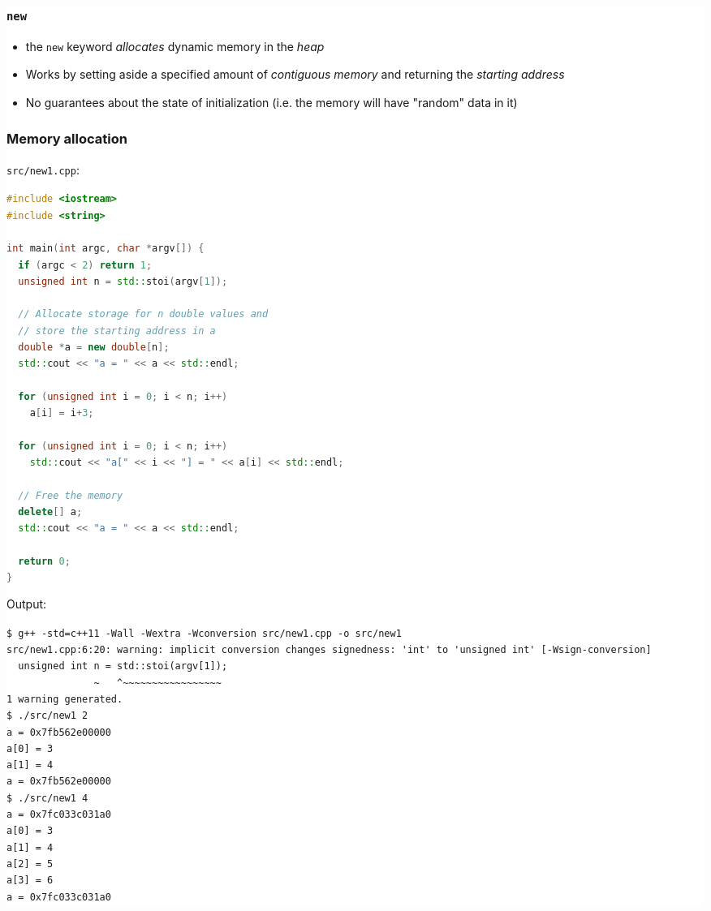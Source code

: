 ### `new`

* the `new` keyword *allocates* dynamic memory in the *heap*

* Works by setting aside a specified amount of *contiguous memory* and returning
the *starting address*

* No guarantees about the state of initialization (i.e. the memory will have
"random" data in it)

### Memory allocation

`src/new1.cpp`:

```c++
#include <iostream>
#include <string>

int main(int argc, char *argv[]) {
  if (argc < 2) return 1;
  unsigned int n = std::stoi(argv[1]);

  // Allocate storage for n double values and
  // store the starting address in a
  double *a = new double[n];
  std::cout << "a = " << a << std::endl;

  for (unsigned int i = 0; i < n; i++)
    a[i] = i+3; 

  for (unsigned int i = 0; i < n; i++)
    std::cout << "a[" << i << "] = " << a[i] << std::endl;

  // Free the memory
  delete[] a;
  std::cout << "a = " << a << std::endl;
                  
  return 0;
}
```

Output:

```
$ g++ -std=c++11 -Wall -Wextra -Wconversion src/new1.cpp -o src/new1
src/new1.cpp:6:20: warning: implicit conversion changes signedness: 'int' to 'unsigned int' [-Wsign-conversion]
  unsigned int n = std::stoi(argv[1]);
               ~   ^~~~~~~~~~~~~~~~~~
1 warning generated.
$ ./src/new1 2
a = 0x7fb562e00000
a[0] = 3
a[1] = 4
a = 0x7fb562e00000
$ ./src/new1 4
a = 0x7fc033c031a0
a[0] = 3
a[1] = 4
a[2] = 5
a[3] = 6
a = 0x7fc033c031a0
```
